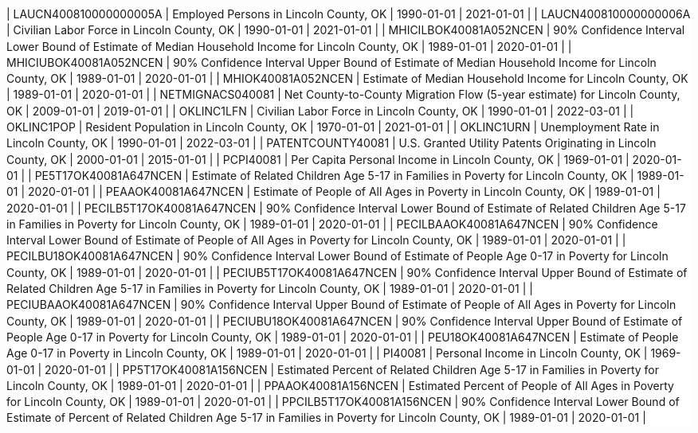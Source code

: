 | LAUCN400810000000005A     | Employed Persons in Lincoln County, OK                                                                                                                                      | 1990-01-01          | 2021-01-01        |
| LAUCN400810000000006A     | Civilian Labor Force in Lincoln County, OK                                                                                                                                  | 1990-01-01          | 2021-01-01        |
| MHICILBOK40081A052NCEN    | 90% Confidence Interval Lower Bound of Estimate of Median Household Income for Lincoln County, OK                                                                           | 1989-01-01          | 2020-01-01        |
| MHICIUBOK40081A052NCEN    | 90% Confidence Interval Upper Bound of Estimate of Median Household Income for Lincoln County, OK                                                                           | 1989-01-01          | 2020-01-01        |
| MHIOK40081A052NCEN        | Estimate of Median Household Income for Lincoln County, OK                                                                                                                  | 1989-01-01          | 2020-01-01        |
| NETMIGNACS040081          | Net County-to-County Migration Flow (5-year estimate) for Lincoln County, OK                                                                                                | 2009-01-01          | 2019-01-01        |
| OKLINC1LFN                | Civilian Labor Force in Lincoln County, OK                                                                                                                                  | 1990-01-01          | 2022-03-01        |
| OKLINC1POP                | Resident Population in Lincoln County, OK                                                                                                                                   | 1970-01-01          | 2021-01-01        |
| OKLINC1URN                | Unemployment Rate in Lincoln County, OK                                                                                                                                     | 1990-01-01          | 2022-03-01        |
| PATENTCOUNTY40081         | U.S. Granted Utility Patents Originating in Lincoln County, OK                                                                                                              | 2000-01-01          | 2015-01-01        |
| PCPI40081                 | Per Capita Personal Income in Lincoln County, OK                                                                                                                            | 1969-01-01          | 2020-01-01        |
| PE5T17OK40081A647NCEN     | Estimate of Related Children Age 5-17 in Families in Poverty for Lincoln County, OK                                                                                         | 1989-01-01          | 2020-01-01        |
| PEAAOK40081A647NCEN       | Estimate of People of All Ages in Poverty in Lincoln County, OK                                                                                                             | 1989-01-01          | 2020-01-01        |
| PECILB5T17OK40081A647NCEN | 90% Confidence Interval Lower Bound of Estimate of Related Children Age 5-17 in Families in Poverty for Lincoln County, OK                                                  | 1989-01-01          | 2020-01-01        |
| PECILBAAOK40081A647NCEN   | 90% Confidence Interval Lower Bound of Estimate of People of All Ages in Poverty for Lincoln County, OK                                                                     | 1989-01-01          | 2020-01-01        |
| PECILBU18OK40081A647NCEN  | 90% Confidence Interval Lower Bound of Estimate of People Age 0-17 in Poverty for Lincoln County, OK                                                                        | 1989-01-01          | 2020-01-01        |
| PECIUB5T17OK40081A647NCEN | 90% Confidence Interval Upper Bound of Estimate of Related Children Age 5-17 in Families in Poverty for Lincoln County, OK                                                  | 1989-01-01          | 2020-01-01        |
| PECIUBAAOK40081A647NCEN   | 90% Confidence Interval Upper Bound of Estimate of People of All Ages in Poverty for Lincoln County, OK                                                                     | 1989-01-01          | 2020-01-01        |
| PECIUBU18OK40081A647NCEN  | 90% Confidence Interval Upper Bound of Estimate of People Age 0-17 in Poverty for Lincoln County, OK                                                                        | 1989-01-01          | 2020-01-01        |
| PEU18OK40081A647NCEN      | Estimate of People Age 0-17 in Poverty in Lincoln County, OK                                                                                                                | 1989-01-01          | 2020-01-01        |
| PI40081                   | Personal Income in Lincoln County, OK                                                                                                                                       | 1969-01-01          | 2020-01-01        |
| PP5T17OK40081A156NCEN     | Estimated Percent of Related Children Age 5-17 in Families in Poverty for Lincoln County, OK                                                                                | 1989-01-01          | 2020-01-01        |
| PPAAOK40081A156NCEN       | Estimated Percent of People of All Ages in Poverty for Lincoln County, OK                                                                                                   | 1989-01-01          | 2020-01-01        |
| PPCILB5T17OK40081A156NCEN | 90% Confidence Interval Lower Bound of Estimate of Percent of Related Children Age 5-17 in Families in Poverty for Lincoln County, OK                                       | 1989-01-01          | 2020-01-01        |